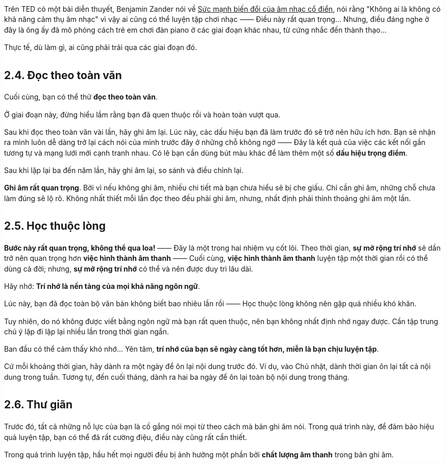 Trên TED có một bài diễn thuyết, Benjamin Zander nói về [Sức mạnh biến đổi của âm nhạc cổ điển](https://www.ted.com/talks/benjamin_zander_the_transformative_power_of_classical_music/transcript?language=en), nói rằng "Không ai là không có khả năng cảm thụ âm nhạc" vì vậy ai cũng có thể luyện tập chơi nhạc —— Điều này rất quan trọng... Nhưng, điều đáng nghe ở đây là ông ấy đã mô phỏng cách trẻ em chơi đàn piano ở các giai đoạn khác nhau, từ cứng nhắc đến thành thạo...

<audio controls><source src="/audios/benjamin-zander-on-kids-playing-piano.mp3"></source></audio>

Thực tế, dù làm gì, ai cũng phải trải qua các giai đoạn đó.

## 2.4. Đọc theo toàn văn

Cuối cùng, bạn có thể thử **đọc theo toàn văn**.

Ở giai đoạn này, đừng hiểu lầm rằng bạn đã quen thuộc rồi và hoàn toàn vượt qua.

Sau khi đọc theo toàn văn vài lần, hãy ghi âm lại. Lúc này, các dấu hiệu bạn đã làm trước đó sẽ trở nên hữu ích hơn. Bạn sẽ nhận ra mình luôn dễ dàng trở lại cách nói của mình trước đây ở những chỗ không ngờ —— Đây là kết quả của việc các kết nối gần tương tự và mạng lưới mới cạnh tranh nhau. Có lẽ bạn cần dùng bút màu khác để làm thêm một số **dấu hiệu trọng điểm**.

Sau khi lặp lại ba đến năm lần, hãy ghi âm lại, so sánh và điều chỉnh lại.

**Ghi âm rất quan trọng**. Bởi vì nếu không ghi âm, nhiều chi tiết mà bạn chưa hiểu sẽ bị che giấu. Chỉ cần ghi âm, những chỗ chưa làm đúng sẽ lộ rõ. Không nhất thiết mỗi lần đọc theo đều phải ghi âm, nhưng, nhất định phải thỉnh thoảng ghi âm một lần.

## 2.5. Học thuộc lòng

**Bước này rất quan trọng, không thể qua loa!** —— Đây là một trong hai nhiệm vụ cốt lõi. Theo thời gian, **sự mở rộng trí nhớ** sẽ dần trở nên quan trọng hơn **việc hình thành âm thanh** —— Cuối cùng, **việc hình thành âm thanh** luyện tập một thời gian rồi có thể dùng cả đời; nhưng, **sự mở rộng trí nhớ** có thể và nên được duy trì lâu dài.

Hãy nhớ: **Trí nhớ là nền tảng của mọi khả năng ngôn ngữ**.

Lúc này, bạn đã đọc toàn bộ văn bản không biết bao nhiêu lần rồi —— Học thuộc lòng không nên gặp quá nhiều khó khăn.

Tuy nhiên, do nó không được viết bằng ngôn ngữ mà bạn rất quen thuộc, nên bạn không nhất định nhớ ngay được. Cần tập trung chú ý lặp đi lặp lại nhiều lần trong thời gian ngắn.

Ban đầu có thể cảm thấy khó nhớ... Yên tâm, **trí nhớ của bạn sẽ ngày càng tốt hơn, miễn là bạn chịu luyện tập**.

Cứ mỗi khoảng thời gian, hãy dành ra một ngày để ôn lại nội dung trước đó. Ví dụ, vào Chủ nhật, dành thời gian ôn lại tất cả nội dung trong tuần. Tương tự, đến cuối tháng, dành ra hai ba ngày để ôn lại toàn bộ nội dung trong tháng.

## 2.6. Thư giãn

Trước đó, tất cả những nỗ lực của bạn là cố gắng nói mọi từ theo cách mà bản ghi âm nói. Trong quá trình này, để đảm bảo hiệu quả luyện tập, bạn có thể đã rất cường điệu, điều này cũng rất cần thiết.

Trong quá trình luyện tập, hầu hết mọi người đều bị ảnh hưởng một phần bởi **chất lượng âm thanh** trong bản ghi âm.
